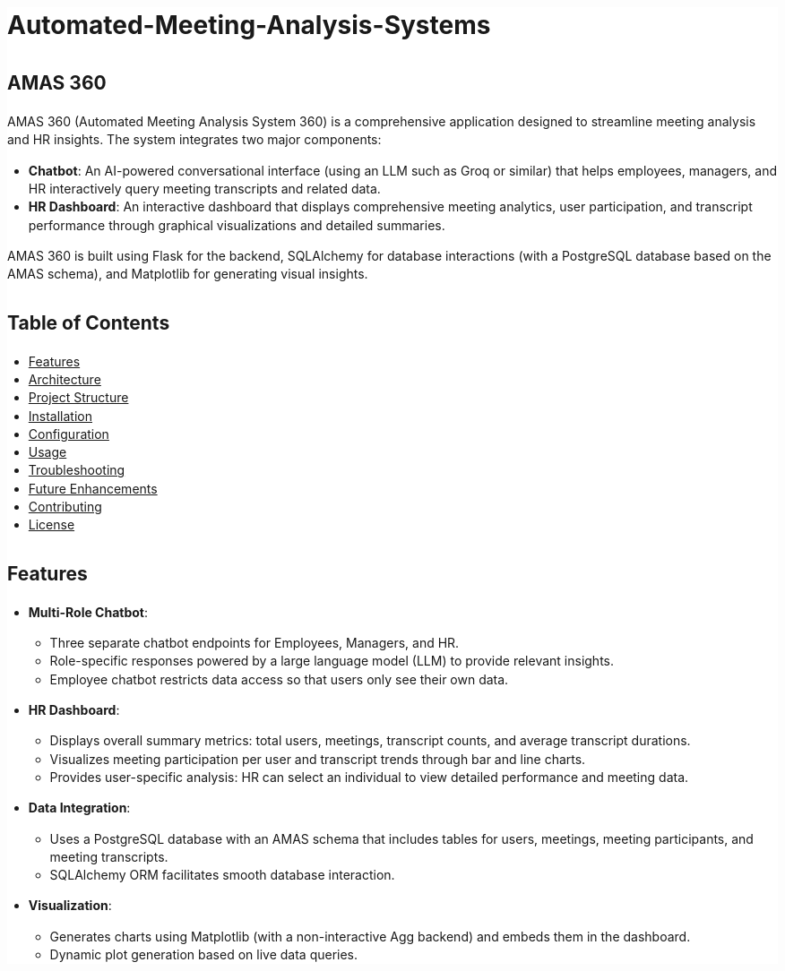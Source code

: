 # Automated-Meeting-Analysis-Systems
## AMAS 360

AMAS 360 (Automated Meeting Analysis System 360) is a comprehensive application designed to streamline meeting analysis and HR insights. The system integrates two major components:

- **Chatbot**: An AI-powered conversational interface (using an LLM such as Groq or similar) that helps employees, managers, and HR interactively query meeting transcripts and related data.
- **HR Dashboard**: An interactive dashboard that displays comprehensive meeting analytics, user participation, and transcript performance through graphical visualizations and detailed summaries.

AMAS 360 is built using Flask for the backend, SQLAlchemy for database interactions (with a PostgreSQL database based on the AMAS schema), and Matplotlib for generating visual insights.

## Table of Contents

- [Features](#features)
- [Architecture](#architecture)
- [Project Structure](#project-structure)
- [Installation](#installation)
- [Configuration](#configuration)
- [Usage](#usage)
- [Troubleshooting](#troubleshooting)
- [Future Enhancements](#future-enhancements)
- [Contributing](#contributing)
- [License](#license)

## Features

- **Multi-Role Chatbot**:  
  - Three separate chatbot endpoints for Employees, Managers, and HR.
  - Role-specific responses powered by a large language model (LLM) to provide relevant insights.
  - Employee chatbot restricts data access so that users only see their own data.

- **HR Dashboard**:  
  - Displays overall summary metrics: total users, meetings, transcript counts, and average transcript durations.
  - Visualizes meeting participation per user and transcript trends through bar and line charts.
  - Provides user-specific analysis: HR can select an individual to view detailed performance and meeting data.

- **Data Integration**:  
  - Uses a PostgreSQL database with an AMAS schema that includes tables for users, meetings, meeting participants, and meeting transcripts.
  - SQLAlchemy ORM facilitates smooth database interaction.

- **Visualization**:  
  - Generates charts using Matplotlib (with a non-interactive Agg backend) and embeds them in the dashboard.
  - Dynamic plot generation based on live data queries.

